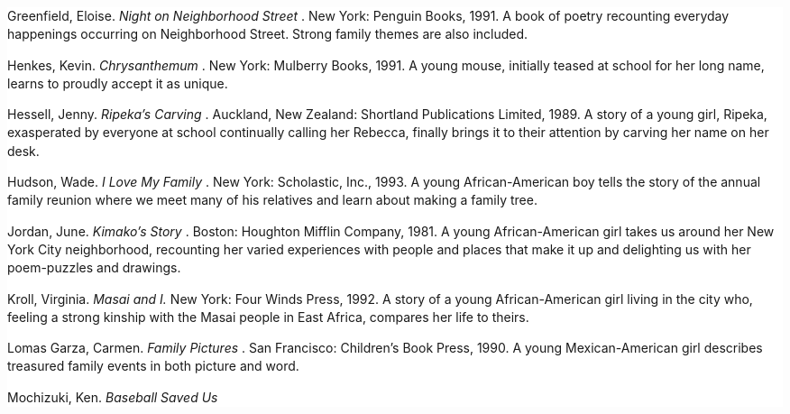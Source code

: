   <p>
   Greenfield, Eloise.
   <i>
    Night on Neighborhood Street
   </i>
   . New York: Penguin Books, 1991. A book of poetry recounting everyday happenings occurring on Neighborhood Street. Strong family themes are also included.
  </p>
  <p>
   Henkes, Kevin.
   <i>
    Chrysanthemum
   </i>
   . New York: Mulberry Books, 1991. A young mouse, initially teased at school for her long name, learns to proudly accept it as unique.
  </p>
  <p>
   Hessell, Jenny.
   <i>
    Ripeka’s Carving
   </i>
   . Auckland, New Zealand: Shortland Publications Limited, 1989. A story of a young girl, Ripeka, exasperated by everyone at school continually calling her Rebecca, finally brings it to their attention by carving her name on her desk.
  </p>
  <p>
   Hudson, Wade.
   <i>
    I Love My Family
   </i>
   . New York: Scholastic, Inc., 1993. A young African-American boy tells the story of the annual family reunion where we meet many of his relatives and learn about making a family tree.
  </p>
  <p>
   Jordan, June.
   <i>
    Kimako’s Story
   </i>
   . Boston: Houghton Mifflin Company, 1981. A young African-American girl takes us around her New York City neighborhood, recounting her varied experiences with people and places that make it up and delighting us with her poem-puzzles and drawings.
  </p>
  <p>
   Kroll, Virginia.
   <i>
    Masai and I.
   </i>
   New York: Four Winds Press, 1992. A story of a young African-American girl living in the city who, feeling a strong kinship with the Masai people in East Africa, compares her life to theirs.
  </p>
  <p>
   Lomas Garza, Carmen.
   <i>
    Family Pictures
   </i>
   . San Francisco: Children’s Book Press, 1990. A young Mexican-American girl describes treasured family events in both picture and word.
  </p>
  <p>
   Mochizuki, Ken.
   <i>
    Baseball Saved Us
   </i>